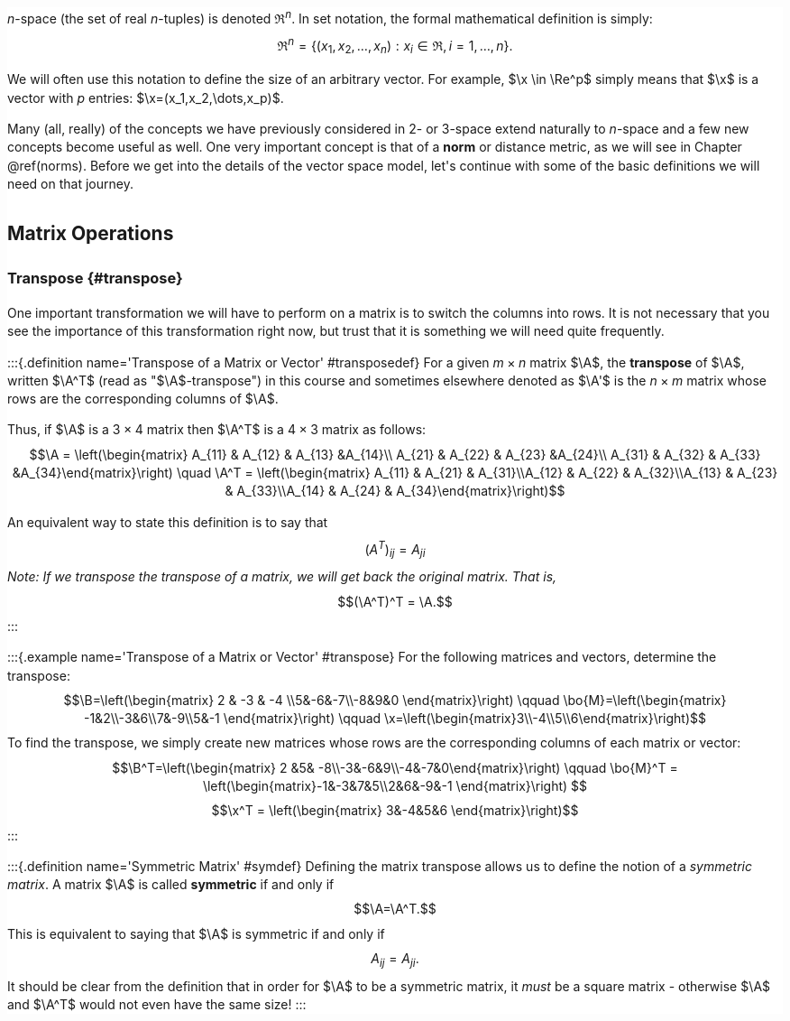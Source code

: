 $n$-space (the set of real $n$-tuples) is denoted $\Re^n$.  In set notation, the formal mathematical definition is simply:
$$\Re^n = \left\lbrace (x_1,x_2,\dots,x_n) : x_i \in \Re, i=1,\dots, n\right\rbrace.$$

We will often use this notation to define the size of an arbitrary vector. For example, $\x \in \Re^p$ simply means that $\x$ is a vector with $p$ entries:
$\x=(x_1,x_2,\dots,x_p)$.

Many (all, really) of the concepts we have previously considered in $2$- or $3$-space extend naturally to $n$-space and a few new concepts become useful as well. One very important concept is that of a **norm** or distance metric, as we will see in Chapter \@ref(norms). Before we get into the details of the vector space model, let's continue with some of the basic definitions we will need on that journey.

## Matrix Operations

### Transpose {#transpose}

One important transformation we will have to perform on a matrix is to switch the columns into rows. It is not necessary that you see the importance of this transformation right now, but trust that it is something we will need quite frequently.

:::{.definition name='Transpose of a Matrix or Vector' #transposedef}
For a given $m\times n$ matrix $\A$, the **transpose** of $\A$, written $\A^T$ (read as "$\A$-transpose") in this course and sometimes elsewhere denoted as $\A'$ is the $n\times m$ matrix whose rows are the corresponding columns of $\A$.

Thus, if $\A$ is a $3\times 4$ matrix then $\A^T$ is a $4\times 3$ matrix as follows:
$$\A = \left(\begin{matrix} A_{11} & A_{12} & A_{13} &A_{14}\\ A_{21} & A_{22} & A_{23} &A_{24}\\ A_{31} & A_{32} & A_{33} &A_{34}\end{matrix}\right)
\quad  \A^T = \left(\begin{matrix} A_{11} & A_{21} & A_{31}\\A_{12} & A_{22} & A_{32}\\A_{13} & A_{23} & A_{33}\\A_{14} & A_{24} & A_{34}\end{matrix}\right)$$

An equivalent way to state this definition is to say that 
$$(A^T)_{ij} = A_{ji}$$
_Note: If we transpose the transpose of a matrix, we will get back the original matrix. That is,_ $$(\A^T)^T = \A.$$
:::


:::{.example name='Transpose of a Matrix or Vector' #transpose}
For the following matrices and vectors, determine the transpose:
$$\B=\left(\begin{matrix} 2 & -3 & -4 \\5&-6&-7\\-8&9&0 \end{matrix}\right) \qquad \bo{M}=\left(\begin{matrix} -1&2\\-3&6\\7&-9\\5&-1 \end{matrix}\right) \qquad \x=\left(\begin{matrix}3\\-4\\5\\6\end{matrix}\right)$$
To find the transpose, we simply create new matrices whose rows are the corresponding columns of each matrix or vector:
$$\B^T=\left(\begin{matrix} 2 &5& -8\\-3&-6&9\\-4&-7&0\end{matrix}\right) \qquad \bo{M}^T = \left(\begin{matrix}-1&-3&7&5\\2&6&-9&-1 \end{matrix}\right) $$ $$\x^T = \left(\begin{matrix} 3&-4&5&6 \end{matrix}\right)$$
:::

:::{.definition name='Symmetric Matrix' #symdef}
Defining the matrix transpose allows us to define the notion of a _symmetric matrix_. A matrix $\A$ is called **symmetric** if and only if $$\A=\A^T.$$
This is equivalent to saying that $\A$ is symmetric if and only if
$$A_{ij}=A_{ji}.$$
It should be clear from the definition that in order for $\A$ to be a symmetric matrix, it _must_ be a square matrix - otherwise $\A$ and $\A^T$ would not even have the same size!
:::
